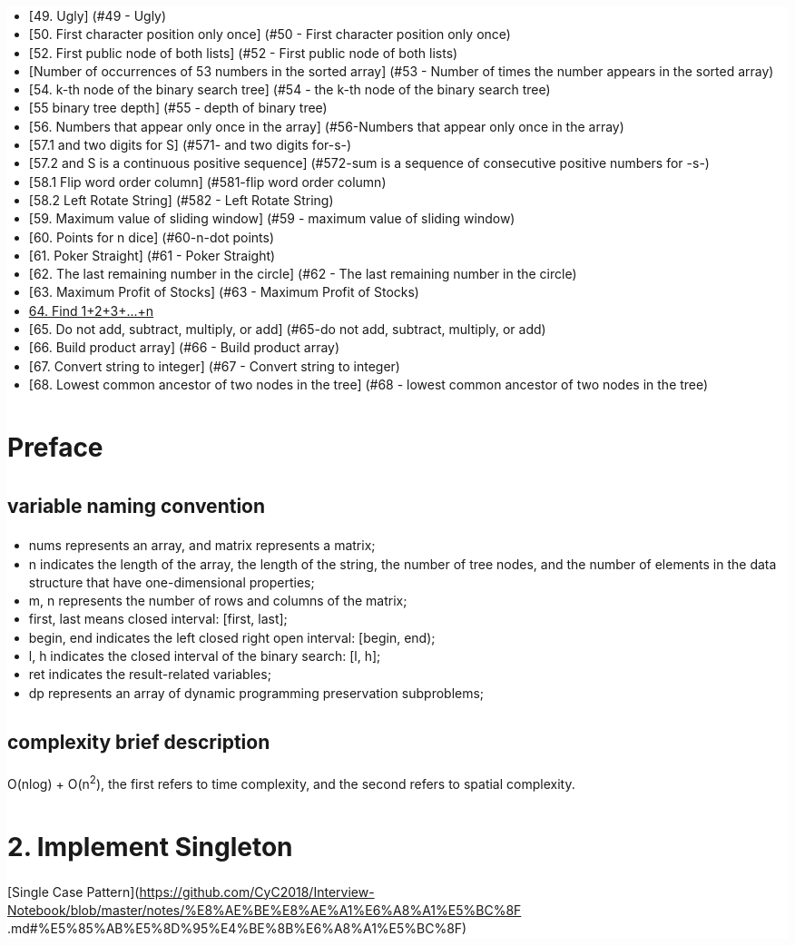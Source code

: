 * [49. Ugly] (#49 - Ugly)
* [50. First character position only once] (#50 - First character position only once)
* [52. First public node of both lists] (#52 - First public node of both lists)
* [Number of occurrences of 53 numbers in the sorted array] (#53 - Number of times the number appears in the sorted array)
* [54. k-th node of the binary search tree] (#54 - the k-th node of the binary search tree)
* [55 binary tree depth] (#55 - depth of binary tree)
* [56. Numbers that appear only once in the array] (#56-Numbers that appear only once in the array)
* [57.1 and two digits for S] (#571- and two digits for-s-)
* [57.2 and S is a continuous positive sequence] (#572-sum is a sequence of consecutive positive numbers for -s-)
* [58.1 Flip word order column] (#581-flip word order column)
* [58.2 Left Rotate String] (#582 - Left Rotate String)
* [59. Maximum value of sliding window] (#59 - maximum value of sliding window)
* [60. Points for n dice] (#60-n-dot points)
* [61. Poker Straight] (#61 - Poker Straight)
* [62. The last remaining number in the circle] (#62 - The last remaining number in the circle)
* [63. Maximum Profit of Stocks] (#63 - Maximum Profit of Stocks)
* [64. Find 1+2+3+...+n](#64-find-1+2+3++n)
* [65. Do not add, subtract, multiply, or add] (#65-do not add, subtract, multiply, or add)
* [66. Build product array] (#66 - Build product array)
* [67. Convert string to integer] (#67 - Convert string to integer)
* [68. Lowest common ancestor of two nodes in the tree] (#68 - lowest common ancestor of two nodes in the tree)



# Preface

## variable naming convention

- nums represents an array, and matrix represents a matrix;
- n indicates the length of the array, the length of the string, the number of tree nodes, and the number of elements in the data structure that have one-dimensional properties;
- m, n represents the number of rows and columns of the matrix;
- first, last means closed interval: [first, last];
- begin, end indicates the left closed right open interval: [begin, end);
- l, h indicates the closed interval of the binary search: [l, h];
- ret indicates the result-related variables;
- dp represents an array of dynamic programming preservation subproblems;

## complexity brief description

O(nlog<n>) + O(n<sup>2</sup>), the first refers to time complexity, and the second refers to spatial complexity.

# 2. Implement Singleton

[Single Case Pattern](https://github.com/CyC2018/Interview-Notebook/blob/master/notes/%E8%AE%BE%E8%AE%A1%E6%A8%A1%E5%BC%8F .md#%E5%85%AB%E5%8D%95%E4%BE%8B%E6%A8%A1%E5%BC%8F)
